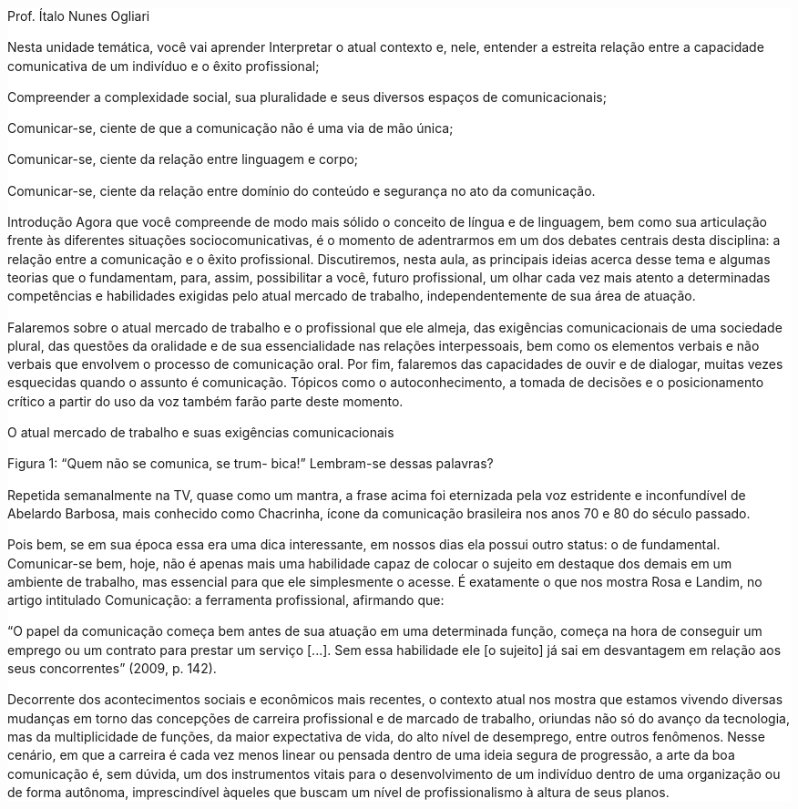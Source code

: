 Prof. Ítalo Nunes Ogliari

Nesta unidade temática, você vai aprender
Interpretar o atual contexto e, nele, entender a estreita relação entre a capacidade comunicativa de um indivíduo e o êxito profissional;

Compreender a complexidade social, sua pluralidade e seus diversos espaços de comunicacionais;

Comunicar-se, ciente de que a comunicação não é uma via de mão única;

Comunicar-se, ciente da relação entre linguagem e corpo;

Comunicar-se, ciente da relação entre domínio do conteúdo e segurança no ato da comunicação.

Introdução
Agora que você compreende de modo mais sólido o conceito de língua e de linguagem, bem como sua articulação frente às diferentes situações sociocomunicativas, é o momento de adentrarmos em um dos debates centrais desta disciplina: a relação entre a comunicação e o êxito profissional. Discutiremos, nesta aula, as principais ideias acerca desse tema e algumas teorias que o fundamentam, para, assim, possibilitar a você, futuro profissional, um olhar cada vez mais atento a determinadas competências e habilidades exigidas pelo atual mercado de trabalho, independentemente de sua área de atuação.

Falaremos sobre o atual mercado de trabalho e o profissional que ele almeja, das exigências comunicacionais de uma sociedade plural, das questões da oralidade e de sua essencialidade nas relações interpessoais, bem como os elementos verbais e não verbais que envolvem o processo de comunicação oral. Por fim, falaremos das capacidades de ouvir e de dialogar, muitas vezes esquecidas quando o assunto é comunicação. Tópicos como o autoconhecimento, a tomada de decisões e o posicionamento crítico a partir do uso da voz também farão parte deste momento.

O atual mercado de trabalho e suas exigências comunicacionais

Figura 1: “Quem não se comunica, se trum- bica!” Lembram-se dessas palavras?

Repetida semanalmente na TV, quase como um mantra, a frase acima foi eternizada pela voz estridente e inconfundível de Abelardo Barbosa, mais conhecido como Chacrinha, ícone da comunicação brasileira nos anos 70 e 80 do século passado.

Pois bem, se em sua época essa era uma dica interessante, em nossos dias ela possui outro status: o de fundamental. Comunicar-se bem, hoje, não é apenas mais uma habilidade capaz de colocar o sujeito em destaque dos demais em um ambiente de trabalho, mas essencial para que ele simplesmente o acesse. É exatamente o que nos mostra Rosa e Landim, no artigo intitulado Comunicação: a ferramenta profissional, afirmando que:

“O papel da comunicação começa bem antes de sua atuação em uma determinada função, começa na hora de conseguir um emprego ou um contrato para prestar um serviço [...]. Sem essa habilidade ele [o sujeito] já sai em desvantagem em relação aos seus concorrentes” (2009, p. 142).

Decorrente dos acontecimentos sociais e econômicos mais recentes, o contexto atual nos mostra que estamos vivendo diversas mudanças em torno das concepções de carreira profissional e de marcado de trabalho, oriundas não só do avanço da tecnologia, mas da multiplicidade de funções, da maior expectativa de vida, do alto nível de desemprego, entre outros fenômenos. Nesse cenário, em que a carreira é cada vez menos linear ou pensada dentro de uma ideia segura de progressão, a arte da boa comunicação é, sem dúvida, um dos instrumentos vitais para o desenvolvimento de um indivíduo dentro de uma organização ou de forma autônoma, imprescindível àqueles que buscam um nível de profissionalismo à altura de seus planos.
